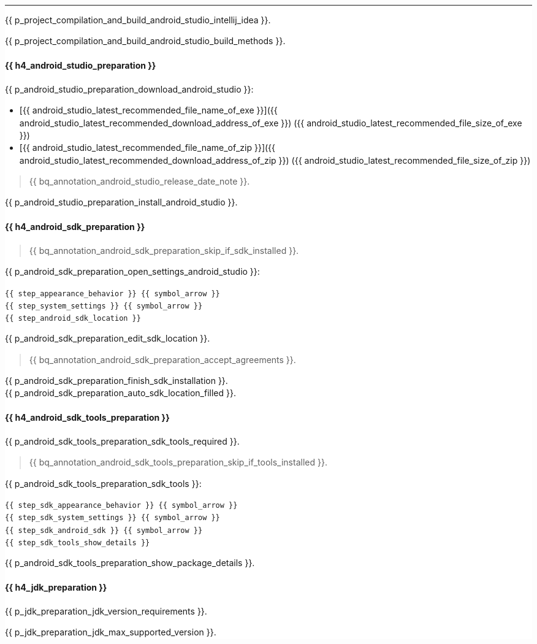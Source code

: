 ******

{{ p_project_compilation_and_build_android_studio_intellij_idea }}.

{{ p_project_compilation_and_build_android_studio_build_methods }}.

#### {{ h4_android_studio_preparation }}

{{ p_android_studio_preparation_download_android_studio }}:

- [{{ android_studio_latest_recommended_file_name_of_exe }}]({{ android_studio_latest_recommended_download_address_of_exe }}) ({{ android_studio_latest_recommended_file_size_of_exe }})
- [{{ android_studio_latest_recommended_file_name_of_zip }}]({{ android_studio_latest_recommended_download_address_of_zip }}) ({{ android_studio_latest_recommended_file_size_of_zip }})

> {{ bq_annotation_android_studio_release_date_note }}.

{{ p_android_studio_preparation_install_android_studio }}.

#### {{ h4_android_sdk_preparation }}

> {{ bq_annotation_android_sdk_preparation_skip_if_sdk_installed }}.

{{ p_android_sdk_preparation_open_settings_android_studio }}:

```text
{{ step_appearance_behavior }} {{ symbol_arrow }} 
{{ step_system_settings }} {{ symbol_arrow }} 
{{ step_android_sdk_location }}
```

{{ p_android_sdk_preparation_edit_sdk_location }}.

> {{ bq_annotation_android_sdk_preparation_accept_agreements }}.

{{ p_android_sdk_preparation_finish_sdk_installation }}.  
{{ p_android_sdk_preparation_auto_sdk_location_filled }}.

#### {{ h4_android_sdk_tools_preparation }}

{{ p_android_sdk_tools_preparation_sdk_tools_required }}.

> {{ bq_annotation_android_sdk_tools_preparation_skip_if_tools_installed }}.

{{ p_android_sdk_tools_preparation_sdk_tools }}:

```text
{{ step_sdk_appearance_behavior }} {{ symbol_arrow }} 
{{ step_sdk_system_settings }} {{ symbol_arrow }} 
{{ step_sdk_android_sdk }} {{ symbol_arrow }} 
{{ step_sdk_tools_show_details }}
```

{{ p_android_sdk_tools_preparation_show_package_details }}.

#### {{ h4_jdk_preparation }}

{{ p_jdk_preparation_jdk_version_requirements }}.

{{ p_jdk_preparation_jdk_max_supported_version }}.
